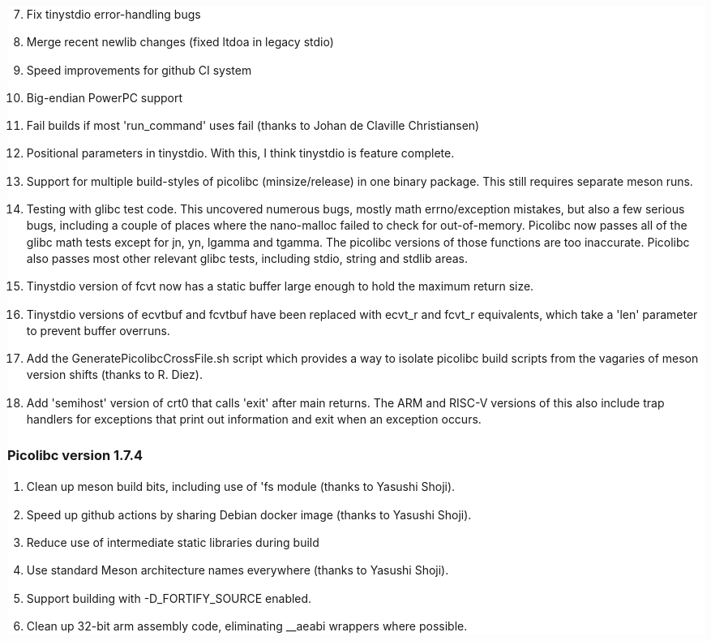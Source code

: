  7. Fix tinystdio error-handling bugs

 8. Merge recent newlib changes (fixed ltdoa in legacy stdio)

 9. Speed improvements for github CI system

 10. Big-endian PowerPC support

 11. Fail builds if most 'run_command' uses fail (thanks to Johan de
     Claville Christiansen)

 12. Positional parameters in tinystdio. With this, I think tinystdio
     is feature complete.

 13. Support for multiple build-styles of picolibc (minsize/release)
     in one binary package. This still requires separate meson runs.

 14. Testing with glibc test code. This uncovered numerous bugs,
     mostly math errno/exception mistakes, but also a few serious
     bugs, including a couple of places where the nano-malloc failed
     to check for out-of-memory. Picolibc now passes all of the glibc
     math tests except for jn, yn, lgamma and tgamma. The picolibc
     versions of those functions are too inaccurate. Picolibc also
     passes most other relevant glibc tests, including stdio,
     string and stdlib areas.

 15. Tinystdio version of fcvt now has a static buffer large enough to
     hold the maximum return size.

 16. Tinystdio versions of ecvtbuf and fcvtbuf have been replaced
     with ecvt_r and fcvt_r equivalents, which take a 'len' parameter
     to prevent buffer overruns.

 17. Add the GeneratePicolibcCrossFile.sh script which provides a way
     to isolate picolibc build scripts from the vagaries of meson
     version shifts (thanks to R. Diez).

 18. Add 'semihost' version of crt0 that calls 'exit' after main
     returns. The ARM and RISC-V versions of this also include trap
     handlers for exceptions that print out information and exit when
     an exception occurs.

### Picolibc version 1.7.4

 1. Clean up meson build bits, including use of 'fs module (thanks to
    Yasushi Shoji).

 2. Speed up github actions by sharing Debian docker image (thanks to
    Yasushi Shoji).

 3. Reduce use of intermediate static libraries during build

 4. Use standard Meson architecture names everywhere (thanks to
    Yasushi Shoji).

 5. Support building with -D_FORTIFY_SOURCE enabled.

 6. Clean up 32-bit arm assembly code, eliminating __aeabi wrappers
    where possible.
